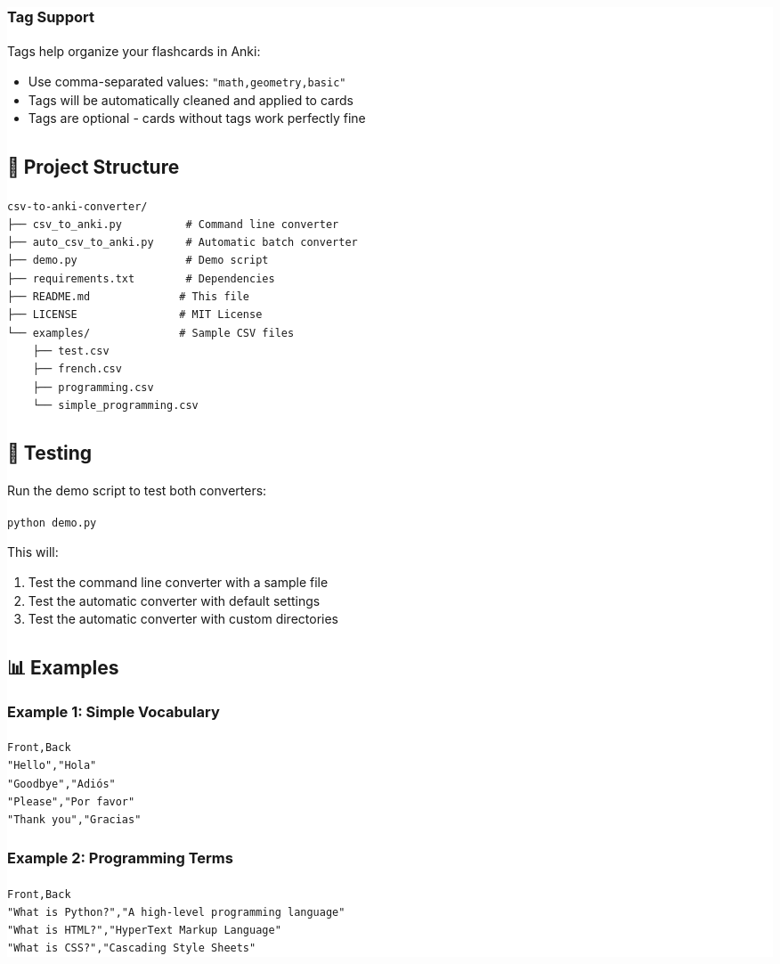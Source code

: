 ### Tag Support

Tags help organize your flashcards in Anki:

- Use comma-separated values: `"math,geometry,basic"`
- Tags will be automatically cleaned and applied to cards
- Tags are optional - cards without tags work perfectly fine

## 📁 Project Structure

```
csv-to-anki-converter/
├── csv_to_anki.py          # Command line converter
├── auto_csv_to_anki.py     # Automatic batch converter
├── demo.py                 # Demo script
├── requirements.txt        # Dependencies
├── README.md              # This file
├── LICENSE                # MIT License
└── examples/              # Sample CSV files
    ├── test.csv
    ├── french.csv
    ├── programming.csv
    └── simple_programming.csv
```

## 🧪 Testing

Run the demo script to test both converters:

```bash
python demo.py
```

This will:
1. Test the command line converter with a sample file
2. Test the automatic converter with default settings
3. Test the automatic converter with custom directories

## 📊 Examples

### Example 1: Simple Vocabulary

```csv
Front,Back
"Hello","Hola"
"Goodbye","Adiós"
"Please","Por favor"
"Thank you","Gracias"
```

### Example 2: Programming Terms

```csv
Front,Back
"What is Python?","A high-level programming language"
"What is HTML?","HyperText Markup Language"
"What is CSS?","Cascading Style Sheets"
```
